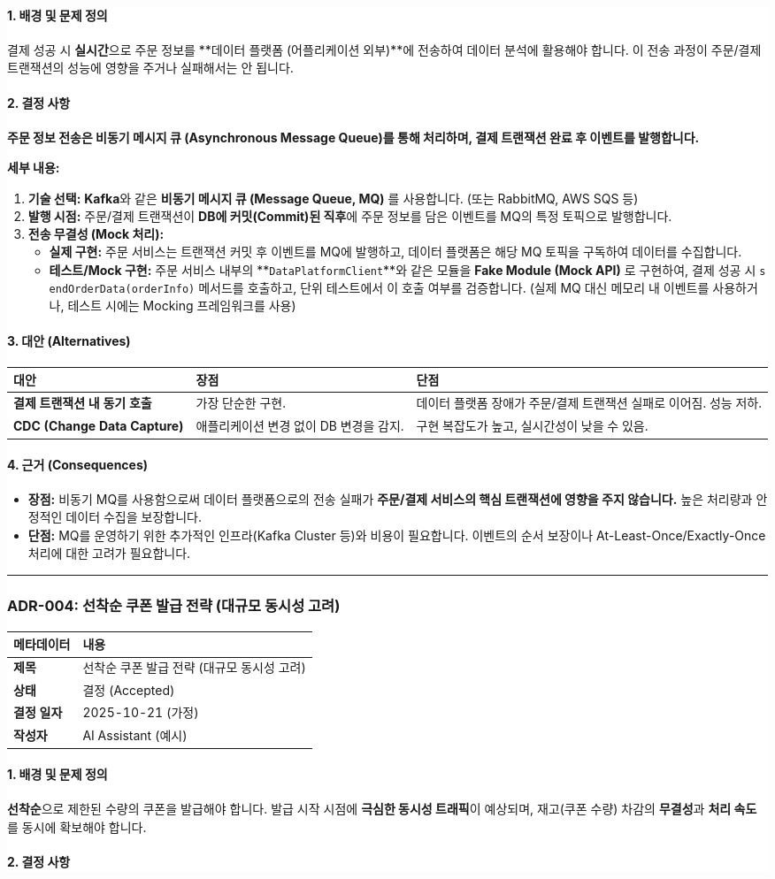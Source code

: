 #### 1. 배경 및 문제 정의

결제 성공 시 **실시간**으로 주문 정보를 **데이터 플랫폼 (어플리케이션 외부)**에 전송하여 데이터 분석에 활용해야 합니다. 이 전송 과정이 주문/결제 트랜잭션의 성능에 영향을 주거나 실패해서는 안 됩니다.

#### 2. 결정 사항

**주문 정보 전송은 비동기 메시지 큐 (Asynchronous Message Queue)를 통해 처리하며, 결제 트랜잭션 완료 후 이벤트를 발행합니다.**

**세부 내용:**

1.  **기술 선택:** **Kafka**와 같은 **비동기 메시지 큐 (Message Queue, MQ)** 를 사용합니다. (또는 RabbitMQ, AWS SQS 등)
2.  **발행 시점:** 주문/결제 트랜잭션이 **DB에 커밋(Commit)된 직후**에 주문 정보를 담은 이벤트를 MQ의 특정 토픽으로 발행합니다.
3.  **전송 무결성 (Mock 처리):**
    * **실제 구현:** 주문 서비스는 트랜잭션 커밋 후 이벤트를 MQ에 발행하고, 데이터 플랫폼은 해당 MQ 토픽을 구독하여 데이터를 수집합니다.
    * **테스트/Mock 구현:** 주문 서비스 내부의 **`DataPlatformClient`**와 같은 모듈을 **Fake Module (Mock API)** 로 구현하여, 결제 성공 시 `sendOrderData(orderInfo)` 메서드를 호출하고, 단위 테스트에서 이 호출 여부를 검증합니다. (실제 MQ 대신 메모리 내 이벤트를 사용하거나, 테스트 시에는 Mocking 프레임워크를 사용)

#### 3. 대안 (Alternatives)

| 대안 | 장점 | 단점 |
| :--- | :--- | :--- |
| **결제 트랜잭션 내 동기 호출** | 가장 단순한 구현. | 데이터 플랫폼 장애가 주문/결제 트랜잭션 실패로 이어짐. 성능 저하. |
| **CDC (Change Data Capture)** | 애플리케이션 변경 없이 DB 변경을 감지. | 구현 복잡도가 높고, 실시간성이 낮을 수 있음. |

#### 4. 근거 (Consequences)

* **장점:** 비동기 MQ를 사용함으로써 데이터 플랫폼으로의 전송 실패가 **주문/결제 서비스의 핵심 트랜잭션에 영향을 주지 않습니다.** 높은 처리량과 안정적인 데이터 수집을 보장합니다.
* **단점:** MQ를 운영하기 위한 추가적인 인프라(Kafka Cluster 등)와 비용이 필요합니다. 이벤트의 순서 보장이나 At-Least-Once/Exactly-Once 처리에 대한 고려가 필요합니다.

***

### ADR-004: 선착순 쿠폰 발급 전략 (대규모 동시성 고려)

| 메타데이터 | 내용 |
| :--- | :--- |
| **제목** | 선착순 쿠폰 발급 전략 (대규모 동시성 고려) |
| **상태** | 결정 (Accepted) |
| **결정 일자** | 2025-10-21 (가정) |
| **작성자** | AI Assistant (예시) |

#### 1. 배경 및 문제 정의

**선착순**으로 제한된 수량의 쿠폰을 발급해야 합니다. 발급 시작 시점에 **극심한 동시성 트래픽**이 예상되며, 재고(쿠폰 수량) 차감의 **무결성**과 **처리 속도**를 동시에 확보해야 합니다.

#### 2. 결정 사항
